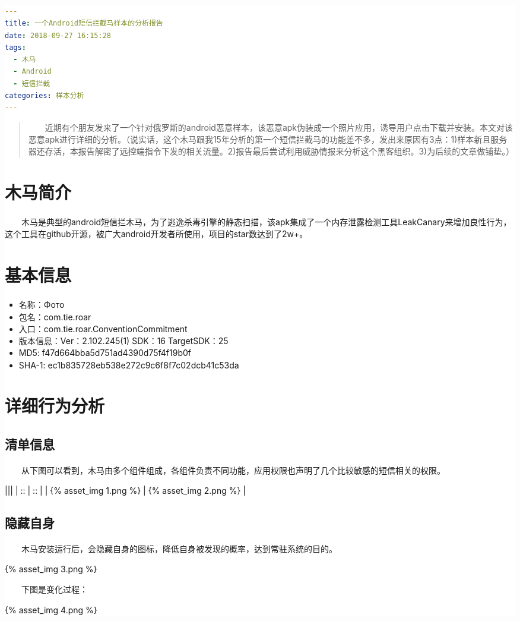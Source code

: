 ```yaml
---
title: 一个Android短信拦截马样本的分析报告
date: 2018-09-27 16:15:28
tags:
  - 木马
  - Android
  - 短信拦截
categories: 样本分析
---
```

> &emsp;&emsp;近期有个朋友发来了一个针对俄罗斯的android恶意样本，该恶意apk伪装成一个照片应用，诱导用户点击下载并安装。本文对该恶意apk进行详细的分析。（说实话，这个木马跟我15年分析的第一个短信拦截马的功能差不多，发出来原因有3点：1)样本新且服务器还存活，本报告解密了远控端指令下发的相关流量。2)报告最后尝试利用威胁情报来分析这个黑客组织。3)为后续的文章做铺垫。）

# 木马简介

&emsp;&emsp;木马是典型的android短信拦木马，为了逃逸杀毒引擎的静态扫描，该apk集成了一个内存泄露检测工具LeakCanary来增加良性行为，这个工具在github开源，被广大android开发者所使用，项目的star数达到了2w+。


# 基本信息

- 名称：Фoто
- 包名：com.tie.roar
- 入口：com.tie.roar.ConventionCommitment
- 版本信息：Ver：2.102.245(1) SDK：16 TargetSDK：25
- MD5: f47d664bba5d751ad4390d75f4f19b0f
- SHA-1: ec1b835728eb538e272c9c6f8f7c02dcb41c53da



# 详细行为分析
##  清单信息

&emsp;&emsp;从下图可以看到，木马由多个组件组成，各组件负责不同功能，应用权限也声明了几个比较敏感的短信相关的权限。

|||
| :: | :: |
| {% asset_img 1.png %} | {% asset_img 2.png %} |

## 隐藏自身

&emsp;&emsp;木马安装运行后，会隐藏自身的图标，降低自身被发现的概率，达到常驻系统的目的。

{% asset_img 3.png %}

&emsp;&emsp;下图是变化过程：

{% asset_img 4.png %}
